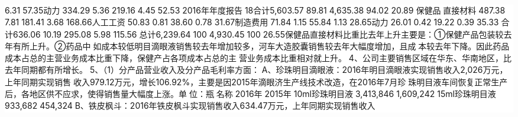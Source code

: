 6.31
57.35动力
334.29
5.36
219.16
4.45
52.53
2016年年度报告
18合计5,603.57
89.81
4,635.38
94.02
20.89
保健品
直接材料
487.38
7.81
181.41
3.68
168.66人工工资
50.83
0.81
38.60
0.78
31.67制造费用
71.84
1.15
55.84
1.13
28.65动力
26.01
0.42
19.22
0.39
35.33
合计636.06
10.19
295.08
5.98
115.56
总计6,239.64
100
4,930.45
100
26.55保健品直接材料比重比去年上升主要是：①保健产品包装较去年有所上升。②药品中
如成本较低明目滴眼液销售较去年增加较多，河车大造胶囊销售较去年大幅度增加，且成
本较去年下降。因此药品成本占总的主营业务成本比重下降，保健产占各项成本占总的主
营业务成本比重相对就上升。
4、公司主要销售区域在华东、华南地区，比去年同期都有所增长。
5、（1）分产品营业收入及分产品毛利率方面：
A、珍珠明目滴眼液：2016年明目滴眼液实现销售收入2,026万元，上年同期实现销售
收入979.12万元，增长106.92%，主要是因2015年滴眼济生产线技术改造，在2016年7月珍
珠明目液车间恢复正常生产后，各地区供不应求，使得销售量大幅度上涨。单
位：瓶
名称
2016年
2015年
10ml珍珠明目液
3,413,846
1,609,242
15ml珍珠明目液
933,682
454,324
B、铁皮枫斗：2016年铁皮枫斗实现销售收入634.47万元，上年同期实现销售收入